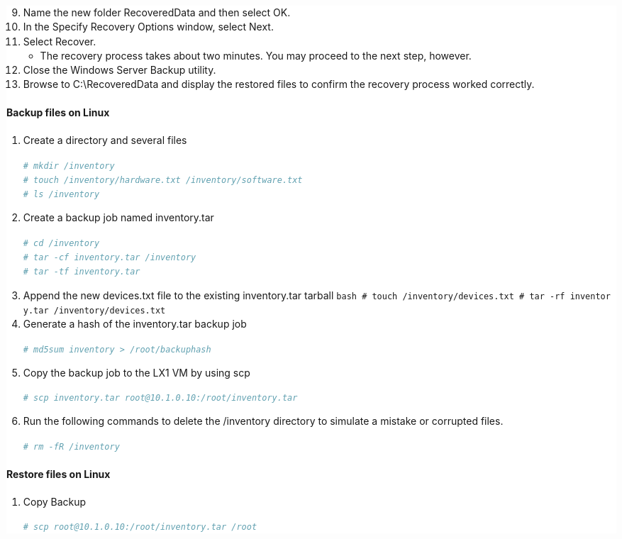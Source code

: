   9. Name the new folder RecoveredData and then select OK.
  10. In the Specify Recovery Options window, select Next.
  11. Select Recover.
       * The recovery process takes about two minutes. You may proceed to the next step, however.
  12. Close the Windows Server Backup utility.
  13. Browse to C:\RecoveredData and display the restored files to confirm the recovery process worked correctly.

#### Backup files on Linux
  1. Create a directory and several files
     ```bash
     # mkdir /inventory
     # touch /inventory/hardware.txt /inventory/software.txt
     # ls /inventory
     ```
  2. Create a backup job named inventory.tar
     ```bash
     # cd /inventory
     # tar -cf inventory.tar /inventory
     # tar -tf inventory.tar
     ```
  3.  Append the new devices.txt file to the existing inventory.tar tarball
     ```bash
     # touch /inventory/devices.txt
     # tar -rf inventory.tar /inventory/devices.txt
     ```
  4. Generate a hash of the inventory.tar backup job
     ```bash
     # md5sum inventory > /root/backuphash
     ```
  5. Copy the backup job to the LX1 VM by using scp
     ```bash
     # scp inventory.tar root@10.1.0.10:/root/inventory.tar
     ```
  6. Run the following commands to delete the /inventory directory to simulate a mistake or corrupted files.
     ```bash
     # rm -fR /inventory
     ```
#### Restore files on Linux
  1. Copy Backup  
     ```bash
     # scp root@10.1.0.10:/root/inventory.tar /root
     ```